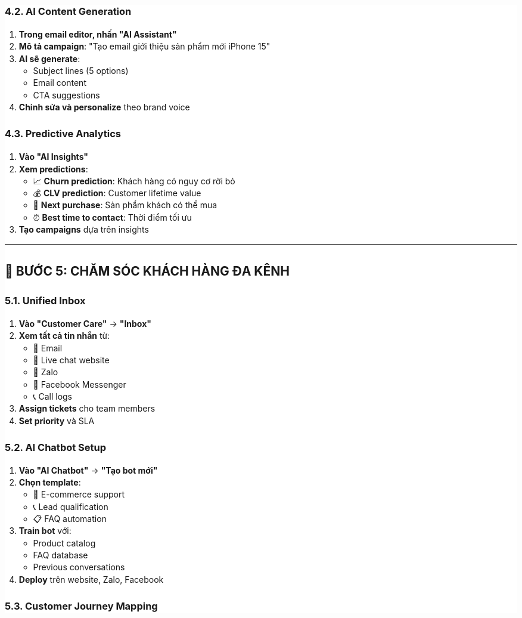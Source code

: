 ### 4.2. AI Content Generation

1. **Trong email editor, nhấn "AI Assistant"**
2. **Mô tả campaign**: "Tạo email giới thiệu sản phẩm mới iPhone 15"
3. **AI sẽ generate**:
   - Subject lines (5 options)
   - Email content
   - CTA suggestions
4. **Chỉnh sửa và personalize** theo brand voice

### 4.3. Predictive Analytics

1. **Vào "AI Insights"**
2. **Xem predictions**:
   - 📈 **Churn prediction**: Khách hàng có nguy cơ rời bỏ
   - 💰 **CLV prediction**: Customer lifetime value
   - 🛒 **Next purchase**: Sản phẩm khách có thể mua
   - ⏰ **Best time to contact**: Thời điểm tối ưu
3. **Tạo campaigns** dựa trên insights

---

## 📱 **BƯỚC 5: CHĂM SÓC KHÁCH HÀNG ĐA KÊNH**

### 5.1. Unified Inbox

1. **Vào "Customer Care"** → **"Inbox"**
2. **Xem tất cả tin nhắn** từ:
   - 📧 Email
   - 💬 Live chat website
   - 📱 Zalo
   - 📘 Facebook Messenger
   - 📞 Call logs
3. **Assign tickets** cho team members
4. **Set priority** và SLA

### 5.2. AI Chatbot Setup

1. **Vào "AI Chatbot"** → **"Tạo bot mới"**
2. **Chọn template**:
   - 🛒 E-commerce support
   - 📞 Lead qualification
   - 📋 FAQ automation
3. **Train bot** với:
   - Product catalog
   - FAQ database
   - Previous conversations
4. **Deploy** trên website, Zalo, Facebook

### 5.3. Customer Journey Mapping
